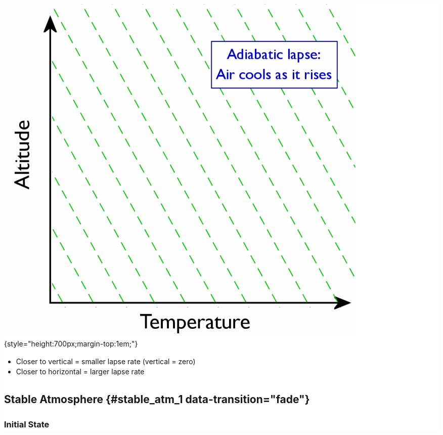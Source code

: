 ![Adiabatic Lapse](assets/images/adiabatic_lapse_1.png){style="height:700px;margin-top:1em;"}

* Closer to vertical = smaller lapse rate (vertical = zero)
* Closer to horizontal = larger lapse rate

## Stable Atmosphere  {#stable_atm_1 data-transition="fade"}

### Initial State

